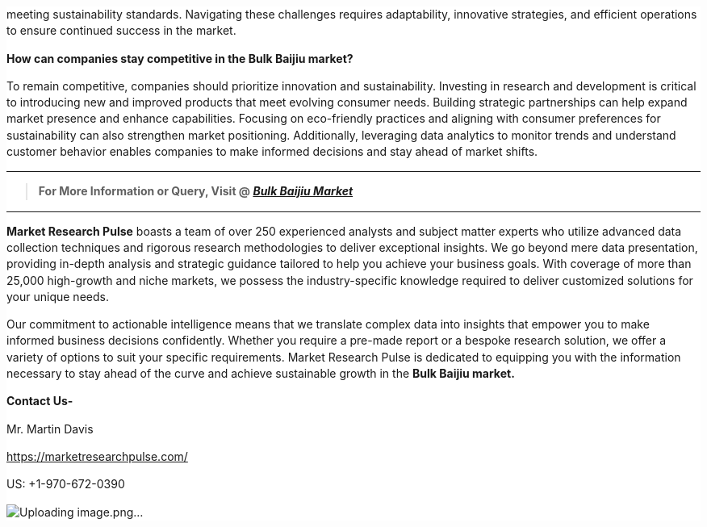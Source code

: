meeting sustainability standards. Navigating these challenges requires adaptability, innovative strategies, and efficient operations to ensure continued success in the market.</p><p><strong>How can companies stay competitive in the Bulk Baijiu market?</strong></p><p>To remain competitive, companies should prioritize innovation and sustainability. Investing in research and development is critical to introducing new and improved products that meet evolving consumer needs. Building strategic partnerships can help expand market presence and enhance capabilities. Focusing on eco-friendly practices and aligning with consumer preferences for sustainability can also strengthen market positioning. Additionally, leveraging data analytics to monitor trends and understand customer behavior enables companies to make informed decisions and stay ahead of market shifts.</p><hr /><blockquote><p><strong>For More Information or Query, Visit @&nbsp;<em><a href="https://marketresearchpulse.com/report/69394/bulk-baijiu-market?utm_source=Linkedin&utm_medium=0112">Bulk Baijiu Market</a></em></strong></p></blockquote><hr /><p><strong>Market Research Pulse</strong> boasts a team of over 250 experienced analysts and subject matter experts who utilize advanced data collection techniques and rigorous research methodologies to deliver exceptional insights. We go beyond mere data presentation, providing in-depth analysis and strategic guidance tailored to help you achieve your business goals. With coverage of more than 25,000 high-growth and niche markets, we possess the industry-specific knowledge required to deliver customized solutions for your unique needs.</p><p>Our commitment to actionable intelligence means that we translate complex data into insights that empower you to make informed business decisions confidently. Whether you require a pre-made report or a bespoke research solution, we offer a variety of options to suit your specific requirements. Market Research Pulse is dedicated to equipping you with the information necessary to stay ahead of the curve and achieve sustainable growth in the <strong>Bulk Baijiu market.</strong></p><p><strong>Contact Us-</strong></p><p>Mr. Martin Davis</p><p>https://marketresearchpulse.com/</p><p>US: +1-970-672-0390</p>
![Uploading image.png…]()
